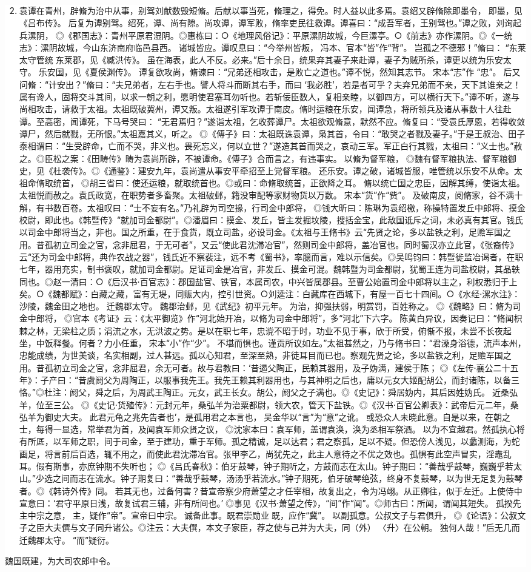 2. <span id="卷十一·魏书十一·袁张凉国田王邴传第十一-王脩-2"></span>
袁谭在青州，辟脩为治中从事，别驾刘献数毁短脩。后献以事当死，脩理之，得免。时人益以此多焉。袁绍又辟脩除即墨令，
<span class="c1">即墨，见《吕布传》。</span>
后复为谭别驾。绍死，谭、尚有隙。尚攻谭，谭军败，脩率吏民往救谭。谭喜曰：“成吾军者，王别驾也。”谭之败，刘询起兵漯阴，
<span class="c1">◎《郡国志》：青州平原君湿阴。◎惠栋曰：○《地理风俗记》：平原漯阴故城，今巨漯亭。○《前志》亦作漯阴。◎《一统志》：漯阴故城，今山东济南府临邑县西。</span>
诸城皆应。谭叹息曰：“今举州皆叛，
<span class="c1">冯本、官本“皆”作“背”。</span>
岂孤之不德邪！”脩曰： “东莱太守管统
<span class="c1">东莱郡，见《臧洪传》。</span>
虽在海表，此人不反。必来。”后十余日，统果弃其妻子来赴谭，妻子为贼所杀，谭更以统为乐安太守。
<span class="c1">乐安国，见《夏侯渊传》。</span>
谭复欲攻尚，脩谏曰：“兄弟还相攻击，是败亡之道也。”谭不悦，然知其志节。
<span class="c1">宋本“志”作 “忠”。</span>
后又问脩：“计安出？”脩曰：“夫兄弟者，左右手也。譬人将斗而断其右手，而曰 ‘我必胜’，若是者可乎？夫弃兄弟而不亲，天下其谁亲之！属有谗人，固将交斗其间，以求一朝之利，愿明使君塞耳勿听也。若斩佞臣数人，复相亲睦，以御四方，可以横行天下。”谭不听，遂与尚相攻击，请救于太祖。太祖既破冀州，谭又叛。太祖遂引军攻谭于南皮。脩时运粮在乐安，闻谭急，将所领兵及诸从事数十人往赴谭。至高密，闻谭死，下马号哭曰： “无君焉归？”遂诣太祖，乞收葬谭尸。太祖欲观脩意，默然不应。脩复曰：“受袁氏厚恩，若得收敛谭尸，然后就戮，无所恨。”太祖嘉其义，听之。
<span class="c1">◎《傅子》曰：太祖既诛袁谭，枭其首，令曰：“敢哭之者戮及妻子。”于是王叔治、田子泰相谓曰：“生受辟命，亡而不哭，非义也。畏死忘义，何以立世？”遂造其首而哭之，哀动三军。军正白行其戮，太祖曰：“义士也。”赦之。◎臣松之案：《田畴传》畴为袁尚所辟，不被谭命。《傅子》合而言之，有违事实。</span>
以脩为督军粮，
<span class="c1">◎魏有督军粮执法、督军粮御史，见《杜袭传》。◎《通鉴》：建安九年，袁尚遣从事安平牵招至上党督军粮。</span>
还乐安。谭之破，诸城皆服，唯管统以乐安不从命。太祖命脩取统首，
<span class="c1">◎胡三省曰：使还运粮，就取统首也。◎或曰：命脩取统首，正欲降之耳。</span>
脩以统亡国之忠臣，因解其缚，使诣太祖。太祖悦而赦之。袁氏政宽，在职势者多畜聚。太祖破邺，籍没审配等家财物货以万数。
<span class="c1">宋本“货”作“赀”。</span>
及破南皮，阅脩家，谷不满十斛，有书数百卷。太祖叹曰：“士不妄有名。”乃礼辟为司空掾，行司金中郎将，
<span class="c1">◎钱大昕曰：陈琳为袁绍檄，称操特置发丘中郎将、摸金校尉，即此也。《韩暨传》“就加司金都尉”。◎潘眉曰：摸金、发丘，皆主发掘坟陵，搜括金宝，此敌国诋斥之词，未必真有其官。钱氏以司金中郎将当之，非也。国之所重，在于食货，既立司盐，必设司金。《太祖与王脩书》云“先贤之论，多以盐铁之利，足赡军国之用。昔孤初立司金之官，念非屈君，于无可者”，又云“使此君沈滞冶官”，然则司金中郎将，盖冶官也。同时蜀汉亦立此官，《张裔传》云“还为司金中郎将，典作农战之器”，钱氏近不察裴注，远不考《蜀书》，率臆而言，难以示信矣。◎吴鸣钧曰：韩暨徙监冶谒者，在职七年，器用充实，制书褒叹，就加司金都尉。足证司金是冶官，非发丘、摸金可混。魏韩暨为司金都尉，犹蜀王连为司盐校尉，其品轶同也。◎赵一清曰：○《后汉书·百官志》：郡国盐官、铁官，本属司农，中兴皆属郡县。至曹公始置司金中郎将以主之，利权悉归于上矣。○《魏都赋》：白藏之藏，富有无堤，同赈大内，控引世资。○刘逵注：白藏库在西城下，有屋一百七十四间。○《水经·漯水注》：沙陵，魏金田之地也。</span>
迁魏郡太守。
<span class="c1">魏郡治邺，见《武纪》初平元年。</span>
为治，抑强扶弱，明赏罚，百姓称之。
<span class="c1">◎《魏略》曰：脩为司金中郎将，
<span class="c2">◎官本《考证》云：《太平御览》作“河北始开冶，以脩为司金中郎将”，多“河北”下六字。</span>
陈黄白异议，因奏记曰：“脩闻枳棘之林，无梁柱之质；涓流之水，无洪波之势。是以在职七年，忠谠不昭于时，功业不见于事，欣于所受，俯惭不报，未尝不长夜起坐，中饭释餐。何者？力小任重，
<span class="c2">宋本“小”作“少”。</span>
不堪而惧也。谨贡所议如左。”太祖甚然之，乃与脩书曰：“君澡身浴德，流声本州，忠能成绩，为世美谈，名实相副，过人甚远。孤以心知君，至深至熟，非徒耳目而已也。察观先贤之论，多以盐铁之利，足赡军国之用。昔孤初立司金之官，念非屈君，余无可者。故与君教曰：‘昔遏父陶正，民赖其器用，及子妫满，建侯于陈；
<span class="c2">◎《左传·襄公二十五年》：子产曰：“昔虞阏父为周陶正，以服事我先王。我先王赖其利器用也，与其神明之后也，庸以元女大姬配胡公，而封诸陈，以备三恪。”◎杜注：阏父，舜之后，为周武王陶正。元女，武王长女。胡公，阏父之子满也。◎《史记》：舜居妫内，其后因姓妫氏。</span>
近桑弘羊，位至三公。
<span class="c2">◎《史记·货殖传》：元封元年，桑弘羊为治粟都尉，领大农，管天下盐铁。◎《汉书·百官公卿表》：武帝后元二年，桑弘羊为御史大夫。</span>
此君元龟之兆先告者也’，是孤用君之本言也，
<span class="c2">吴金华以“言”为“意”之讹。</span>
或恐众人未晓此意。自是以来，在朝之士，每得一显选，常举君为首，及闻袁军师众贤之议，
<span class="c2">◎沈家本曰：袁军师，盖谓袁涣，涣为丞相军祭酒。</span>
以为不宜越君。然孤执心将有所厎，以军师之职，间于司金，至于建功，重于军师。孤之精诚，足以达君；君之察孤，足以不疑。但恐傍人浅见，以蠡测海，为蛇画足，将言前后百选，辄不用之，而使此君沈滞冶官。张甲李乙，尚犹先之，此主人意待之不优之效也。孤惧有此空声冒实，淫鼃乱耳。假有斯事，亦庶钟期不失听也；
<span class="c2">◎《吕氏春秋》：伯牙鼓琴，钟子期听之，方鼓而志在太山。钟子期曰：“善哉乎鼓琴，巍巍乎若太山。”少选之间而志在流水。钟子期复曰：“善哉乎鼓琴，汤汤乎若流水。”钟子期死，伯牙破琴绝弦，终身不复鼓琴，以为世无足复为鼓琴者。◎《韩诗外传》同。</span>
若其无也，过备何害？昔宣帝察少府萧望之才任宰相，故复出之，令为冯翊。从正卿往，似于左迁。上使侍中宣意曰：‘君守平原日浅，故复试君三辅，非有所间也。’
<span class="c2">◎事见《汉书·萧望之传》，“间”作“闻”。◎师古曰：所闻，谓闻其短失。</span>
孤揆先主中宗之意，
<span class="c2">主，疑作“帝”。宣帝曰中宗。</span>
诚备此事。既君崇勋业
<span class="c2">既，应作“冀”。</span>
以副孤意。公叔文子与君俱升，
<span class="c2">◎《论语》：公叔文子之臣大夫僎与文子同升诸公。◎注云：大夫僎，本文子家臣，荐之使与己并为大夫，同（外） 〈升〉在公朝。</span>
独何人哉！”后无几而迁魏郡太守。
<span class="c2">“而”疑衍。</span>
</span>
魏国既建，为大司农郎中令。
<span class="c1">
